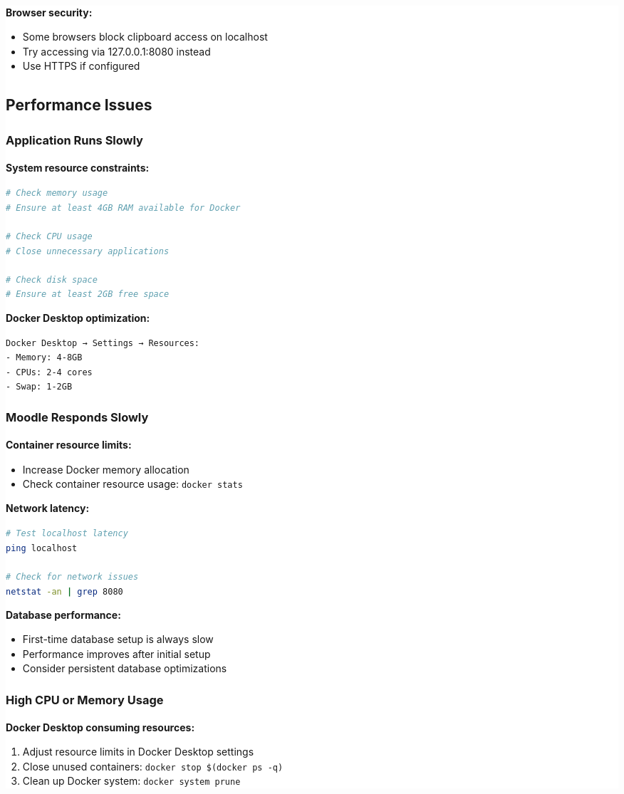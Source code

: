 **Browser security:**
- Some browsers block clipboard access on localhost
- Try accessing via 127.0.0.1:8080 instead
- Use HTTPS if configured

## Performance Issues

### Application Runs Slowly

**System resource constraints:**
```bash
# Check memory usage
# Ensure at least 4GB RAM available for Docker

# Check CPU usage
# Close unnecessary applications

# Check disk space
# Ensure at least 2GB free space
```

**Docker Desktop optimization:**
```
Docker Desktop → Settings → Resources:
- Memory: 4-8GB
- CPUs: 2-4 cores
- Swap: 1-2GB
```

### Moodle Responds Slowly

**Container resource limits:**
- Increase Docker memory allocation
- Check container resource usage: `docker stats`

**Network latency:**
```bash
# Test localhost latency
ping localhost

# Check for network issues
netstat -an | grep 8080
```

**Database performance:**
- First-time database setup is always slow
- Performance improves after initial setup
- Consider persistent database optimizations

### High CPU or Memory Usage

**Docker Desktop consuming resources:**
1. Adjust resource limits in Docker Desktop settings
2. Close unused containers: `docker stop $(docker ps -q)`
3. Clean up Docker system: `docker system prune`
